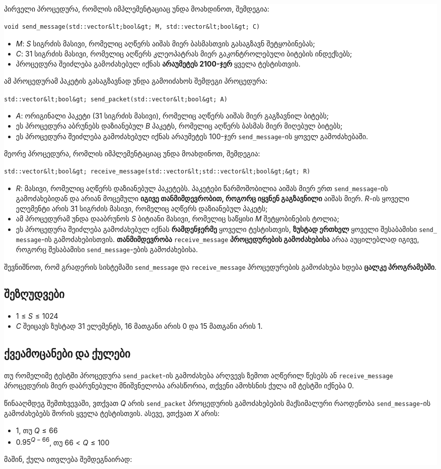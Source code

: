 პირველი პროცედურა, რომლის იმპლემენტაციაც უნდა მოახდინოთ, შემდეგია:

```
void send_message(std::vector&lt;bool&gt; M, std::vector&lt;bool&gt; C)
```

* $M$: $S$ სიგრძის მასივი, რომელიც აღწერს აიშას მიერ ბასმასთვის გასაგზავნ შეტყობინებას;
* $C$: $31$ სიგრძის მასივი, რომელიც აღწერს კლეოპატრას მიერ გაკონტროლებული ბიტების ინდექსებს;
* პროცედურა შეიძლება გამოძახებულ იქნას **არაუმეტეს 2100-ჯერ** ყველა ტესტისთვის.

ამ პროცედურამ პაკეტის გასაგზავნად უნდა გამოიძახოს შემდეგი პროცედურა:

```
std::vector&lt;bool&gt; send_packet(std::vector&lt;bool&gt; A)
```

* $A$: ორიგინალი პაკეტი ($31$ სიგრძის მასივი), რომელიც აღწერს აიშას მიერ გაგზავნილ ბიტებს;
* ეს პროცედურა აბრუნებს დაზიანებულ $B$ პაკეტს, რომელიც აღწერს ბასმას მიერ მიღებულ ბიტებს;
* ეს პროცედურა შეიძლება გამოძახებულ იქნას არაუმეტეს $100$-ჯერ `send_message`-ის ყოველ გამოძახებაში.

მეორე პროცედურა, რომლის იმპლემენტაციაც უნდა მოახდინოთ, შემდეგია:

```
std::vector&lt;bool&gt; receive_message(std::vector&lt;std::vector&lt;bool&gt;&gt; R)
```

* $R$: მასივი, რომელიც აღწერს დაზიანებულ პაკეტებს.
  პაკეტები წარმოშობილია აიშას მიერ ერთ `send_message`-ის გამოძახებიდან და არიან მოცემული **იგივე თანმიმდევრობით, როგორც იყვნენ გაგზავნილი** აიშას მიერ.
  $R$-ის ყოველი ელემენტი არის $31$ სიგრძის მასივი, რომელიც აღწერს დაზიანებულ პაკეტს;
* ამ პროცედურამ უნდა დააბრუნოს $S$ ბიტიანი მასივი, რომელიც საწყისი $M$ შეტყობინების ტოლია;
* ეს პროცედურა შეიძლება გამოძახებულ იქნას **რამდენჯერმე** ყოველი ტესტისთვის,
   **ზუსტად ერთხელ** ყოველი შესაბამისი `send_message`-ის გამოძახებისთვის.
  **თანმიმდევრობა** `receive_message` **პროცედურების გამოძახებისა**
   არაა აუცილებლად იგივე, როგორც შესაბამისი `send_message`-ების გამოძახებისა.

შევნიშნოთ, რომ გრადერის სისტემაში `send_message` და `receive_message` პროცედურების გამოძახება ხდება **ცალკე პროგრამებში**.

## შეზღუდვები

* $1 \leq S \leq 1024$
* $C$ შეიცავს ზუსტად $31$ ელემენტს, $16$ მათგანი არის $0$ და $15$ მათგანი არის $1$.

## ქვეამოცანები და ქულები

თუ რომელიმე ტესტში პროცედურა ``send_packet``-ის გამოძახება არღვევს ზემოთ აღწერილ წესებს ან `receive_message` პროცედურის მიერ დაბრუნებული მნიშვნელობა არასწორია,
 თქვენი ამოხსნის ქულა იმ ტესტში იქნება $0$.

წინააღმდეგ შემთხვევაში, ვთქვათ $Q$ არის `send_packet` პროცედურის გამოძახებების მაქსიმალური რაოდენობა `send_message`-ის გამოძახებებს შორის ყველა ტესტისთვის.
ასევე, ვთქვათ $X$ არის:
- $1$, თუ $Q \leq 66$
- $0.95 ^ {Q - 66}$, თუ $66 < Q \leq 100$

მაშინ, ქულა ითვლება შემდეგნაირად:
